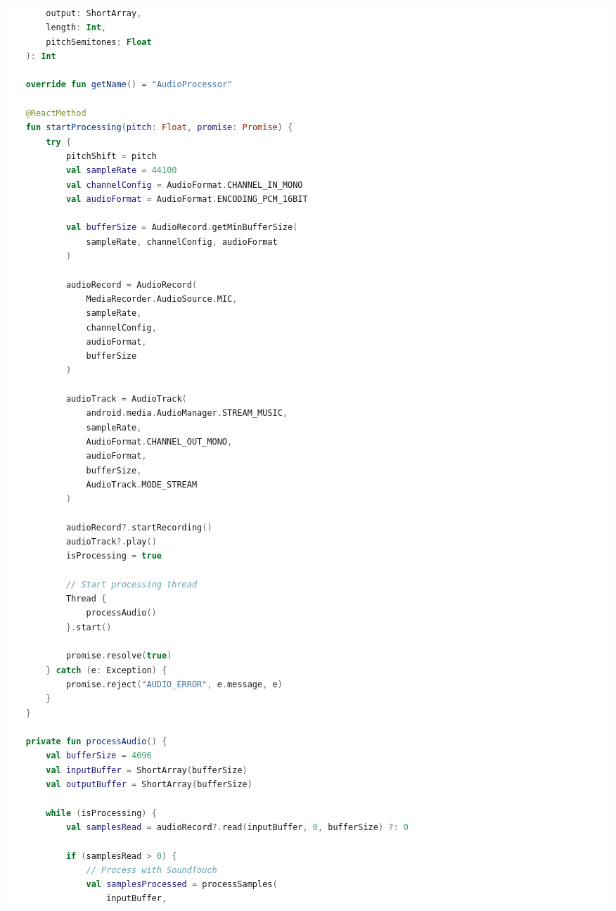 ```kotlin
        output: ShortArray,
        length: Int,
        pitchSemitones: Float
    ): Int

    override fun getName() = "AudioProcessor"

    @ReactMethod
    fun startProcessing(pitch: Float, promise: Promise) {
        try {
            pitchShift = pitch
            val sampleRate = 44100
            val channelConfig = AudioFormat.CHANNEL_IN_MONO
            val audioFormat = AudioFormat.ENCODING_PCM_16BIT

            val bufferSize = AudioRecord.getMinBufferSize(
                sampleRate, channelConfig, audioFormat
            )

            audioRecord = AudioRecord(
                MediaRecorder.AudioSource.MIC,
                sampleRate,
                channelConfig,
                audioFormat,
                bufferSize
            )

            audioTrack = AudioTrack(
                android.media.AudioManager.STREAM_MUSIC,
                sampleRate,
                AudioFormat.CHANNEL_OUT_MONO,
                audioFormat,
                bufferSize,
                AudioTrack.MODE_STREAM
            )

            audioRecord?.startRecording()
            audioTrack?.play()
            isProcessing = true

            // Start processing thread
            Thread {
                processAudio()
            }.start()

            promise.resolve(true)
        } catch (e: Exception) {
            promise.reject("AUDIO_ERROR", e.message, e)
        }
    }

    private fun processAudio() {
        val bufferSize = 4096
        val inputBuffer = ShortArray(bufferSize)
        val outputBuffer = ShortArray(bufferSize)

        while (isProcessing) {
            val samplesRead = audioRecord?.read(inputBuffer, 0, bufferSize) ?: 0

            if (samplesRead > 0) {
                // Process with SoundTouch
                val samplesProcessed = processSamples(
                    inputBuffer,
```